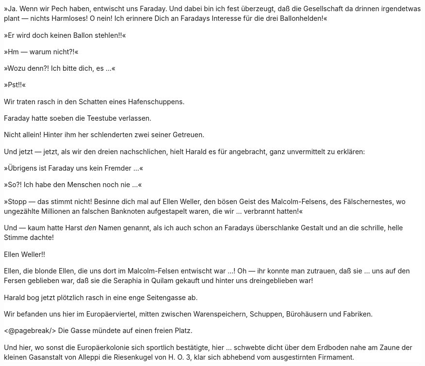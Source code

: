 »Ja. Wenn wir Pech haben, entwischt uns Faraday.
Und dabei bin ich fest überzeugt, daß die Gesellschaft da
drinnen irgendetwas plant — nichts Harmloses! O nein!
Ich erinnere Dich an Faradays Interesse für die drei
Ballonhelden!«

»Er wird doch keinen Ballon stehlen!!«

»Hm — warum nicht?!«

»Wozu denn?! Ich bitte dich, es …«

»Pst!!«

Wir traten rasch in den Schatten eines Hafenschuppens.

Faraday hatte soeben die Teestube verlassen.

Nicht allein! Hinter ihm her schlenderten zwei seiner
Getreuen.

Und jetzt — jetzt, als wir den dreien nachschlichen, hielt
Harald es für angebracht, ganz unvermittelt zu erklären:

»Übrigens ist Faraday uns kein Fremder …«

»So?! Ich habe den Menschen noch nie …«

»Stopp — das stimmt nicht! Besinne dich mal auf
Ellen Weller, den bösen Geist des Malcolm-Felsens, des
Fälschernestes, wo ungezählte Millionen an falschen Banknoten
aufgestapelt waren, die wir … verbrannt hatten!«

Und — kaum hatte Harst *den* Namen genannt, als ich
auch schon an Faradays überschlanke Gestalt und an die
schrille, helle Stimme dachte!

Ellen Weller!!

Ellen, die blonde Ellen, die uns dort im Malcolm-Felsen
entwischt war …! Oh — ihr konnte man zutrauen,
daß sie … uns auf den Fersen geblieben war, daß sie die
Seraphia in Quilam gekauft und hinter uns dreingeblieben
war!

Harald bog jetzt plötzlich rasch in eine enge Seitengasse
ab.

Wir befanden uns hier im Europäerviertel, mitten
zwischen Warenspeichern, Schuppen, Bürohäusern und
Fabriken.

<@pagebreak/>
Die Gasse mündete auf einen freien Platz.

Und hier, wo sonst die Europäerkolonie sich sportlich bestätigte,
hier … schwebte dicht über dem Erdboden nahe am
Zaune der kleinen Gasanstalt von Alleppi die Riesenkugel
von H.&nbsp;O.&nbsp;3, klar sich abhebend vom ausgestirnten Firmament.
